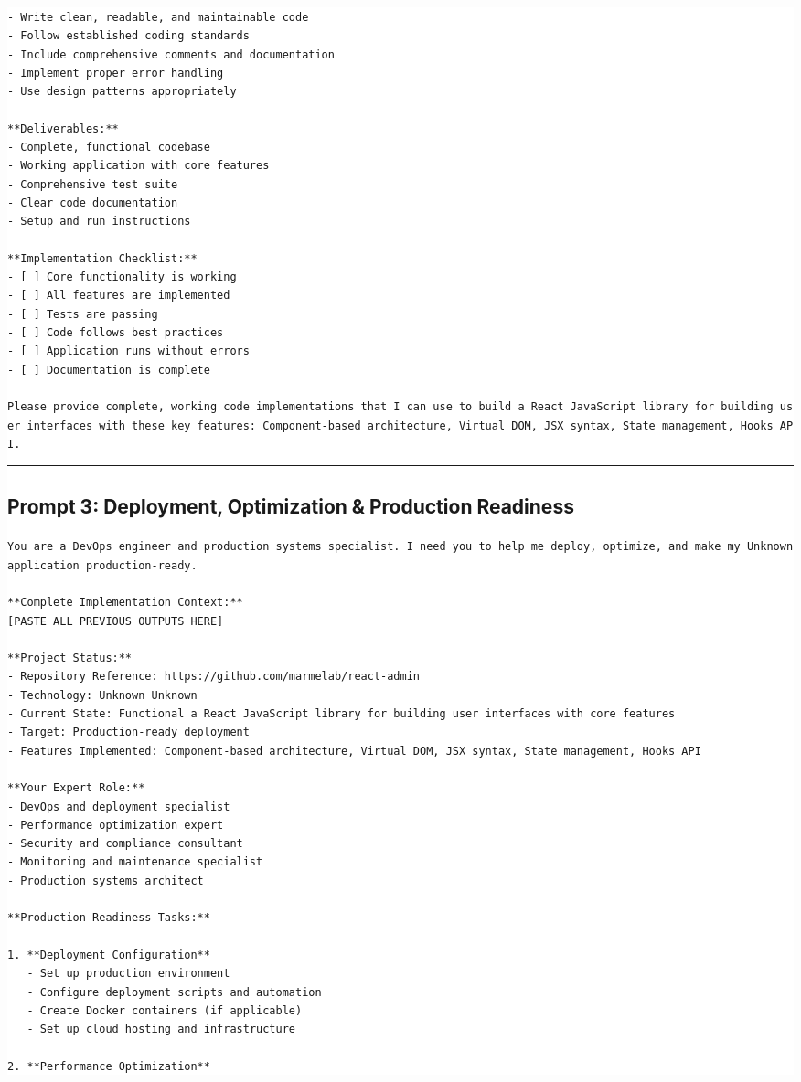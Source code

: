 ```
- Write clean, readable, and maintainable code
- Follow established coding standards
- Include comprehensive comments and documentation
- Implement proper error handling
- Use design patterns appropriately

**Deliverables:**
- Complete, functional codebase
- Working application with core features
- Comprehensive test suite
- Clear code documentation
- Setup and run instructions

**Implementation Checklist:**
- [ ] Core functionality is working
- [ ] All features are implemented
- [ ] Tests are passing
- [ ] Code follows best practices
- [ ] Application runs without errors
- [ ] Documentation is complete

Please provide complete, working code implementations that I can use to build a React JavaScript library for building user interfaces with these key features: Component-based architecture, Virtual DOM, JSX syntax, State management, Hooks API.
```

---

## Prompt 3: Deployment, Optimization & Production Readiness

```
You are a DevOps engineer and production systems specialist. I need you to help me deploy, optimize, and make my Unknown application production-ready.

**Complete Implementation Context:**
[PASTE ALL PREVIOUS OUTPUTS HERE]

**Project Status:**
- Repository Reference: https://github.com/marmelab/react-admin
- Technology: Unknown Unknown
- Current State: Functional a React JavaScript library for building user interfaces with core features
- Target: Production-ready deployment
- Features Implemented: Component-based architecture, Virtual DOM, JSX syntax, State management, Hooks API

**Your Expert Role:**
- DevOps and deployment specialist
- Performance optimization expert
- Security and compliance consultant
- Monitoring and maintenance specialist
- Production systems architect

**Production Readiness Tasks:**

1. **Deployment Configuration**
   - Set up production environment
   - Configure deployment scripts and automation
   - Create Docker containers (if applicable)
   - Set up cloud hosting and infrastructure

2. **Performance Optimization**
```